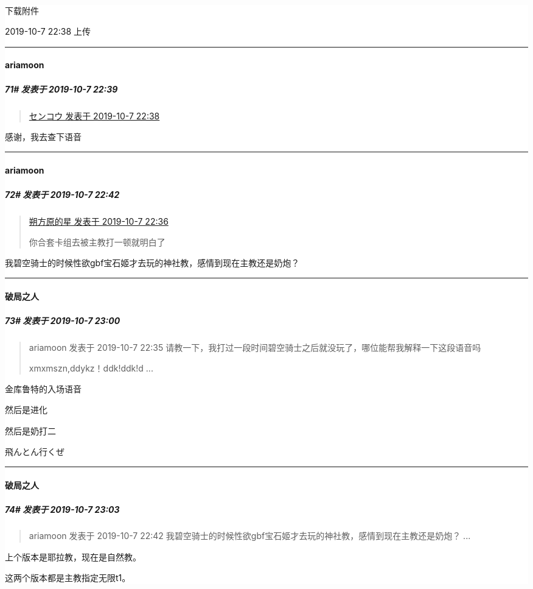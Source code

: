 下载附件

2019-10-7 22:38 上传


-----

####  ariamoon  
##### 71#       发表于 2019-10-7 22:39


<blockquote><a href="httphttps://bbs.saraba1st.com/2b/forum.php?mod=redirect&amp;goto=findpost&amp;pid=45159619&amp;ptid=1858281" target="_blank">センコウ 发表于 2019-10-7 22:38</a></blockquote>
感谢，我去查下语音


-----

####  ariamoon  
##### 72#       发表于 2019-10-7 22:42


<blockquote><a href="httphttps://bbs.saraba1st.com/2b/forum.php?mod=redirect&amp;goto=findpost&amp;pid=45159602&amp;ptid=1858281" target="_blank">朔方原的星 发表于 2019-10-7 22:36</a>

你合套卡组去被主教打一顿就明白了</blockquote>
我碧空骑士的时候性欲gbf宝石姬才去玩的神社教，感情到现在主教还是奶炮？


-----

####  破局之人  
##### 73#       发表于 2019-10-7 23:00


<blockquote>ariamoon 发表于 2019-10-7 22:35
请教一下，我打过一段时间碧空骑士之后就没玩了，哪位能帮我解释一下这段语音吗


xmxmszn,ddykz！ddk!ddk!d ...</blockquote>
金库鲁特的入场语音

然后是进化

然后是奶打二

飛んとん行くぜ


-----

####  破局之人  
##### 74#       发表于 2019-10-7 23:03


<blockquote>ariamoon 发表于 2019-10-7 22:42
我碧空骑士的时候性欲gbf宝石姬才去玩的神社教，感情到现在主教还是奶炮？ ...</blockquote>
上个版本是耶拉教，现在是自然教。

这两个版本都是主教指定无限t1。
